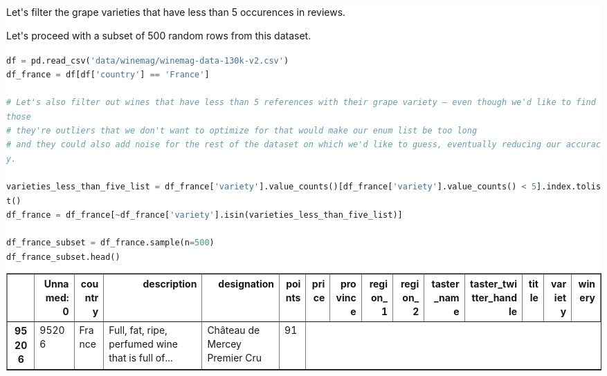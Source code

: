Let's filter the grape varieties that have less than 5 occurences in reviews.

Let's proceed with a subset of 500 random rows from this dataset.


```python
df = pd.read_csv('data/winemag/winemag-data-130k-v2.csv')
df_france = df[df['country'] == 'France']

# Let's also filter out wines that have less than 5 references with their grape variety – even though we'd like to find those
# they're outliers that we don't want to optimize for that would make our enum list be too long
# and they could also add noise for the rest of the dataset on which we'd like to guess, eventually reducing our accuracy.

varieties_less_than_five_list = df_france['variety'].value_counts()[df_france['variety'].value_counts() < 5].index.tolist()
df_france = df_france[~df_france['variety'].isin(varieties_less_than_five_list)]

df_france_subset = df_france.sample(n=500)
df_france_subset.head()
```




<div>
<style scoped>
    .dataframe tbody tr th:only-of-type {
        vertical-align: middle;
    }

    .dataframe tbody tr th {
        vertical-align: top;
    }

    .dataframe thead th {
        text-align: right;
    }
</style>
<table border="1" class="dataframe">
  <thead>
    <tr style="text-align: right;">
      <th></th>
      <th>Unnamed: 0</th>
      <th>country</th>
      <th>description</th>
      <th>designation</th>
      <th>points</th>
      <th>price</th>
      <th>province</th>
      <th>region_1</th>
      <th>region_2</th>
      <th>taster_name</th>
      <th>taster_twitter_handle</th>
      <th>title</th>
      <th>variety</th>
      <th>winery</th>
    </tr>
  </thead>
  <tbody>
    <tr>
      <th>95206</th>
      <td>95206</td>
      <td>France</td>
      <td>Full, fat, ripe, perfumed wine that is full of...</td>
      <td>Château de Mercey Premier Cru</td>
      <td>91</td>